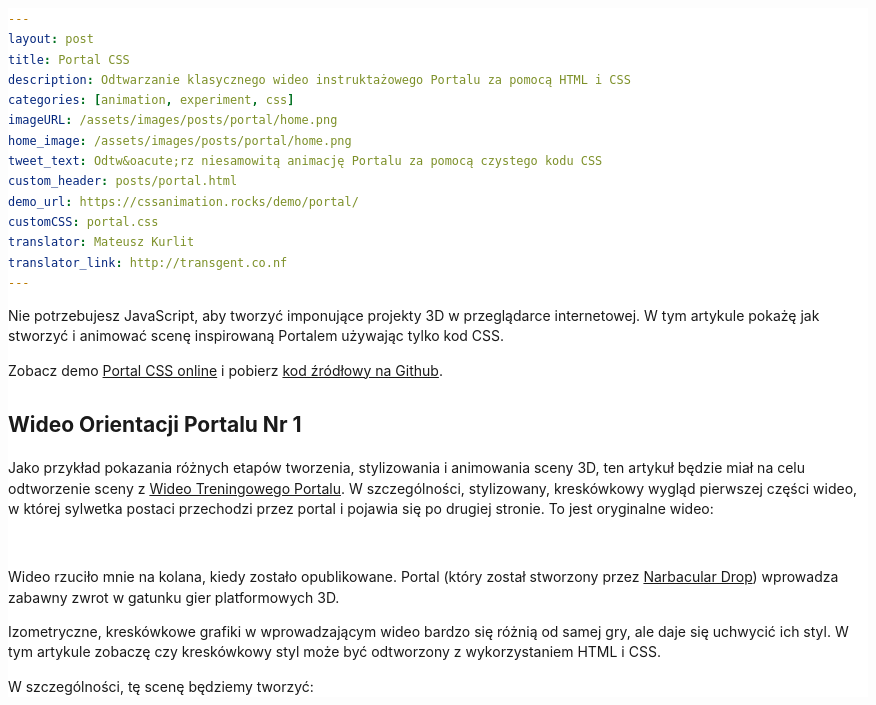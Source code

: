 ```yaml
---
layout: post
title: Portal CSS
description: Odtwarzanie klasycznego wideo instruktażowego Portalu za pomocą HTML i CSS
categories: [animation, experiment, css]
imageURL: /assets/images/posts/portal/home.png
home_image: /assets/images/posts/portal/home.png
tweet_text: Odtw&oacute;rz niesamowitą animację Portalu za pomocą czystego kodu CSS
custom_header: posts/portal.html
demo_url: https://cssanimation.rocks/demo/portal/
customCSS: portal.css
translator: Mateusz Kurlit
translator_link: http://transgent.co.nf
---
```


Nie potrzebujesz JavaScript, aby tworzyć imponujące projekty 3D w przeglądarce internetowej. W tym artykule pokażę jak stworzyć i animować scenę inspirowaną Portalem używając tylko kod CSS.

Zobacz demo [Portal CSS online](http://hop.ie/portal/) i pobierz [kod źr&oacute;dłowy na Github](https://github.com/donovanh/portal).

## Wideo Orientacji Portalu Nr 1

Jako przykład pokazania r&oacute;żnych etap&oacute;w tworzenia, stylizowania i animowania sceny 3D, ten artykuł będzie miał na celu odtworzenie sceny z [Wideo Treningowego Portalu](http://www.youtube.com/watch?v=gr_9Fw_gC4I). W szczeg&oacute;lności, stylizowany, kresk&oacute;wkowy wygląd pierwszej części wideo, w kt&oacute;rej sylwetka postaci przechodzi przez portal i pojawia się po drugiej stronie. To jest oryginalne wideo:

<div class="videoWrapper">
  <iframe width="560" height="315" src="https://www.youtube.com/embed/0jhDAVkdsAI?modestbranding=1&cc_load_policy=0&iv_load_policy=3&vq=hd720" frameborder="0" allowfullscreen></iframe>
</div><br>

Wideo rzuciło mnie na kolana, kiedy zostało opublikowane. Portal (kt&oacute;ry został stworzony przez [Narbacular Drop](http://en.wikipedia.org/wiki/Narbacular_Drop)) wprowadza zabawny zwrot w gatunku gier platformowych 3D.

Izometryczne, kresk&oacute;wkowe grafiki w wprowadzającym wideo bardzo się r&oacute;żnią od samej gry, ale daje się uchwycić ich styl. W tym artykule zobaczę czy kresk&oacute;wkowy styl może być odtworzony z wykorzystaniem HTML i CSS.

W szczeg&oacute;lności, tę scenę będziemy tworzyć:
